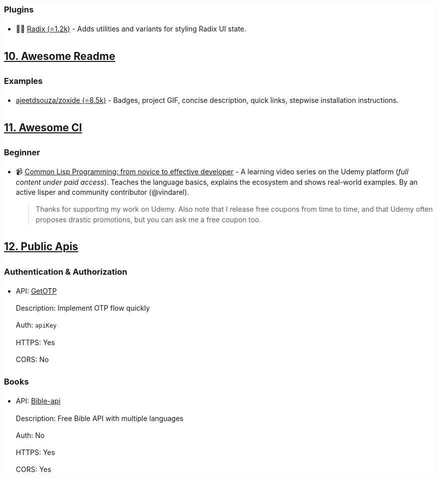 ### Plugins

*   💼🧬 [Radix (⭐1.2k)](https://github.com/ecklf/tailwindcss-radix) - Adds utilities and variants for styling Radix UI state.

## [10. Awesome Readme](/content/matiassingers/awesome-readme/README.md)

### Examples

*   [ajeetdsouza/zoxide (⭐8.5k)](https://github.com/ajeetdsouza/zoxide#readme) - Badges, project GIF, concise description, quick links, stepwise installation instructions.

## [11. Awesome Cl](/content/CodyReichert/awesome-cl/README.md)

### Beginner

*   📹 [Common Lisp Programming: from novice to effective developer](https://www.udemy.com/course/common-lisp-programming/?referralCode=2F3D698BBC4326F94358) - A learning video series on the Udemy platform (*full content under paid access*). Teaches the language basics, explains the ecosystem and shows real-world examples. By an active lisper and community contributor (@vindarel).
    > Thanks for supporting my work on Udemy. Also note that I release free coupons from time to time, and that Udemy often proposes drastic promotions, but you can ask me a free coupon too.

## [12. Public Apis](/content/public-apis/public-apis/README.md)

### Authentication & Authorization

- API: [GetOTP](https://otp.dev/en/docs/)

  Description: Implement OTP flow quickly

  Auth: `apiKey`

  HTTPS: Yes

  CORS: No



### Books

- API: [Bible-api](https://bible-api.com/)

  Description: Free Bible API with multiple languages

  Auth: No

  HTTPS: Yes

  CORS: Yes

